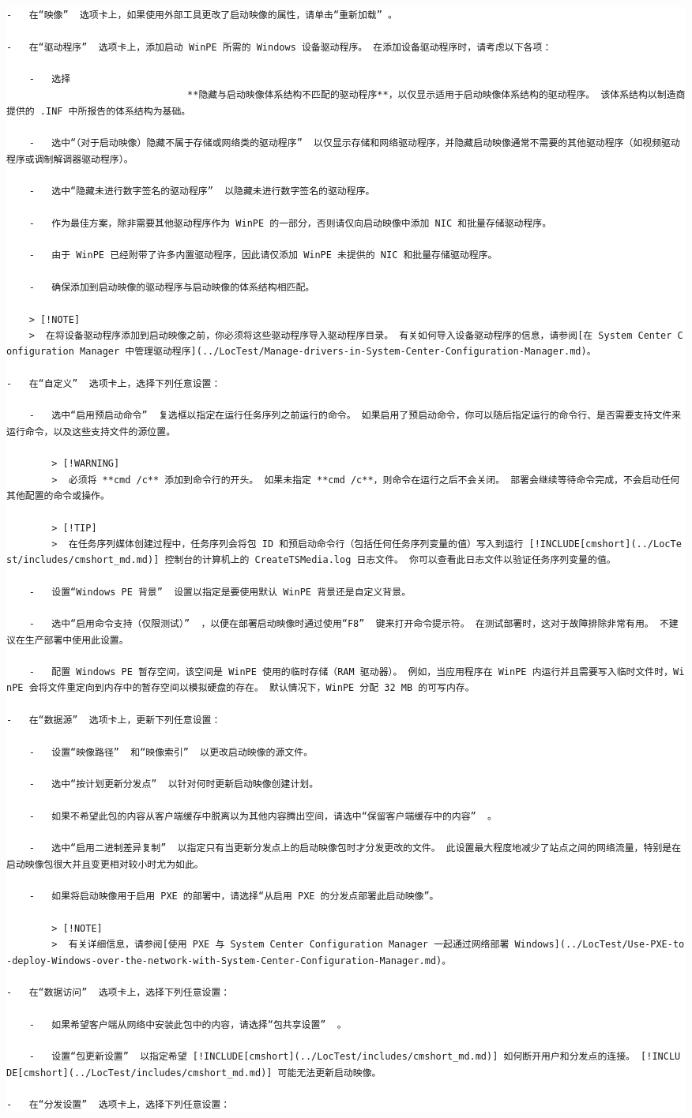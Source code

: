     -   在“映像”  选项卡上，如果使用外部工具更改了启动映像的属性，请单击“重新加载” 。  
  
    -   在“驱动程序”  选项卡上，添加启动 WinPE 所需的 Windows 设备驱动程序。 在添加设备驱动程序时，请考虑以下各项：  
  
        -   选择  
                                    **隐藏与启动映像体系结构不匹配的驱动程序**，以仅显示适用于启动映像体系结构的驱动程序。 该体系结构以制造商提供的 .INF 中所报告的体系结构为基础。  
  
        -   选中“（对于启动映像）隐藏不属于存储或网络类的驱动程序”  以仅显示存储和网络驱动程序，并隐藏启动映像通常不需要的其他驱动程序（如视频驱动程序或调制解调器驱动程序）。  
  
        -   选中“隐藏未进行数字签名的驱动程序”  以隐藏未进行数字签名的驱动程序。  
  
        -   作为最佳方案，除非需要其他驱动程序作为 WinPE 的一部分，否则请仅向启动映像中添加 NIC 和批量存储驱动程序。  
  
        -   由于 WinPE 已经附带了许多内置驱动程序，因此请仅添加 WinPE 未提供的 NIC 和批量存储驱动程序。  
  
        -   确保添加到启动映像的驱动程序与启动映像的体系结构相匹配。  
  
        > [!NOTE]  
        >  在将设备驱动程序添加到启动映像之前，你必须将这些驱动程序导入驱动程序目录。 有关如何导入设备驱动程序的信息，请参阅[在 System Center Configuration Manager 中管理驱动程序](../LocTest/Manage-drivers-in-System-Center-Configuration-Manager.md)。  
  
    -   在“自定义”  选项卡上，选择下列任意设置：  
  
        -   选中“启用预启动命令”  复选框以指定在运行任务序列之前运行的命令。 如果启用了预启动命令，你可以随后指定运行的命令行、是否需要支持文件来运行命令，以及这些支持文件的源位置。  
  
            > [!WARNING]  
            >  必须将 **cmd /c** 添加到命令行的开头。 如果未指定 **cmd /c**，则命令在运行之后不会关闭。 部署会继续等待命令完成，不会启动任何其他配置的命令或操作。  
  
            > [!TIP]  
            >  在任务序列媒体创建过程中，任务序列会将包 ID 和预启动命令行（包括任何任务序列变量的值）写入到运行 [!INCLUDE[cmshort](../LocTest/includes/cmshort_md.md)] 控制台的计算机上的 CreateTSMedia.log 日志文件。 你可以查看此日志文件以验证任务序列变量的值。  
  
        -   设置“Windows PE 背景”  设置以指定是要使用默认 WinPE 背景还是自定义背景。  
  
        -   选中“启用命令支持（仅限测试）”  ，以便在部署启动映像时通过使用“F8”  键来打开命令提示符。 在测试部署时，这对于故障排除非常有用。 不建议在生产部署中使用此设置。  
  
        -   配置 Windows PE 暂存空间，该空间是 WinPE 使用的临时存储（RAM 驱动器）。 例如，当应用程序在 WinPE 内运行并且需要写入临时文件时，WinPE 会将文件重定向到内存中的暂存空间以模拟硬盘的存在。 默认情况下，WinPE 分配 32 MB 的可写内存。  
  
    -   在“数据源”  选项卡上，更新下列任意设置：  
  
        -   设置“映像路径”  和“映像索引”  以更改启动映像的源文件。  
  
        -   选中“按计划更新分发点”  以针对何时更新启动映像创建计划。  
  
        -   如果不希望此包的内容从客户端缓存中脱离以为其他内容腾出空间，请选中“保留客户端缓存中的内容”  。  
  
        -   选中“启用二进制差异复制”  以指定只有当更新分发点上的启动映像包时才分发更改的文件。 此设置最大程度地减少了站点之间的网络流量，特别是在启动映像包很大并且变更相对较小时尤为如此。  
  
        -   如果将启动映像用于启用 PXE 的部署中，请选择“从启用 PXE 的分发点部署此启动映像”。  
  
            > [!NOTE]  
            >  有关详细信息，请参阅[使用 PXE 与 System Center Configuration Manager 一起通过网络部署 Windows](../LocTest/Use-PXE-to-deploy-Windows-over-the-network-with-System-Center-Configuration-Manager.md)。  
  
    -   在“数据访问”  选项卡上，选择下列任意设置：  
  
        -   如果希望客户端从网络中安装此包中的内容，请选择“包共享设置”  。  
  
        -   设置“包更新设置”  以指定希望 [!INCLUDE[cmshort](../LocTest/includes/cmshort_md.md)] 如何断开用户和分发点的连接。 [!INCLUDE[cmshort](../LocTest/includes/cmshort_md.md)] 可能无法更新启动映像。  
  
    -   在“分发设置”  选项卡上，选择下列任意设置：  
  